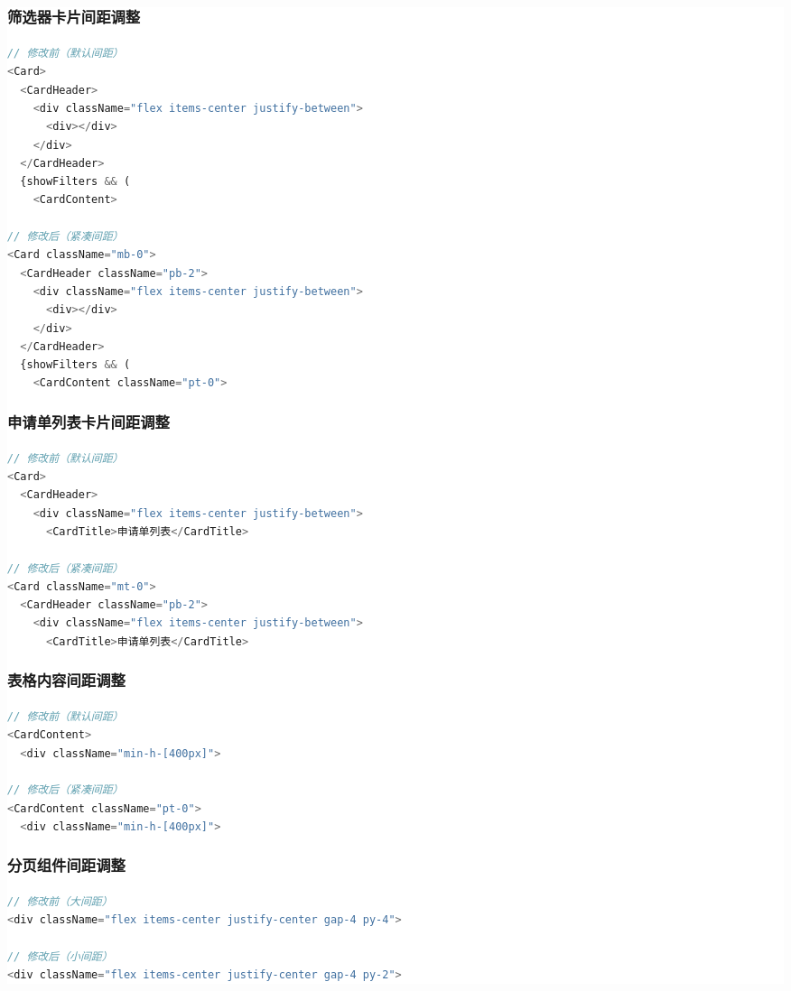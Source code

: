 ### **筛选器卡片间距调整**
```typescript
// 修改前（默认间距）
<Card>
  <CardHeader>
    <div className="flex items-center justify-between">
      <div></div>
    </div>
  </CardHeader>
  {showFilters && (
    <CardContent>

// 修改后（紧凑间距）
<Card className="mb-0">
  <CardHeader className="pb-2">
    <div className="flex items-center justify-between">
      <div></div>
    </div>
  </CardHeader>
  {showFilters && (
    <CardContent className="pt-0">
```

### **申请单列表卡片间距调整**
```typescript
// 修改前（默认间距）
<Card>
  <CardHeader>
    <div className="flex items-center justify-between">
      <CardTitle>申请单列表</CardTitle>

// 修改后（紧凑间距）
<Card className="mt-0">
  <CardHeader className="pb-2">
    <div className="flex items-center justify-between">
      <CardTitle>申请单列表</CardTitle>
```

### **表格内容间距调整**
```typescript
// 修改前（默认间距）
<CardContent>
  <div className="min-h-[400px]">

// 修改后（紧凑间距）
<CardContent className="pt-0">
  <div className="min-h-[400px]">
```

### **分页组件间距调整**
```typescript
// 修改前（大间距）
<div className="flex items-center justify-center gap-4 py-4">

// 修改后（小间距）
<div className="flex items-center justify-center gap-4 py-2">
```
